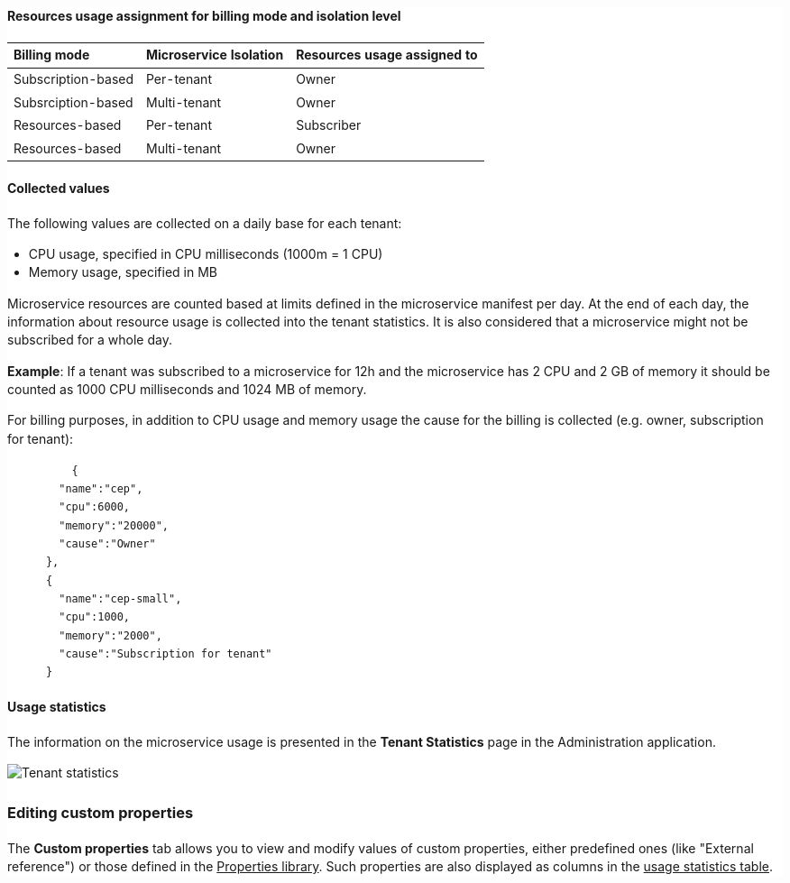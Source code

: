 #### Resources usage assignment for billing mode and isolation level

|Billing mode|Microservice Isolation|Resources usage assigned to
|:--------|:-----|:-----
|Subscription-based|Per-tenant|Owner
|Subsrciption-based|Multi-tenant|Owner
|Resources-based|Per-tenant|Subscriber
|Resources-based|Multi-tenant|Owner

#### Collected values

The following values are collected on a daily base for each tenant:

* CPU usage, specified in CPU milliseconds (1000m = 1 CPU)
* Memory usage, specified in MB

Microservice resources are counted based at limits defined in the microservice manifest per day. At the end of each day, the information about resource usage is collected into the tenant statistics. It is also considered that a microservice might not be subscribed for a whole day. 

**Example**: If a tenant was subscribed to a microservice for 12h and the microservice has 2 CPU and 2 GB of memory it should be counted as 1000 CPU milliseconds and 1024 MB of memory.

For billing purposes, in addition to CPU usage and memory usage the cause for the billing is collected (e.g. owner, subscription for tenant):

		      {
	        "name":"cep",
	        "cpu":6000,
	        "memory":"20000",
	        "cause":"Owner"
	      },
	      {
	        "name":"cep-small",
	        "cpu":1000,
	        "memory":"2000",
	        "cause":"Subscription for tenant"
	      }
	 
#### Usage statistics

The information on the microservice usage is presented in the **Tenant Statistics** page in the Administration application.

![Tenant statistics](/guides/images/users-guide/ee-tenants-usage-statistics.PNG)
     

### <a name="tenants-custom-properties"></a>Editing custom properties

The **Custom properties** tab allows you to view and modify values of custom properties, either predefined ones (like "External reference") or those defined in the [Properties library](/guides/users-guide/administration#properties). Such properties are also displayed as columns in the [usage statistics table](#usage-stats).

